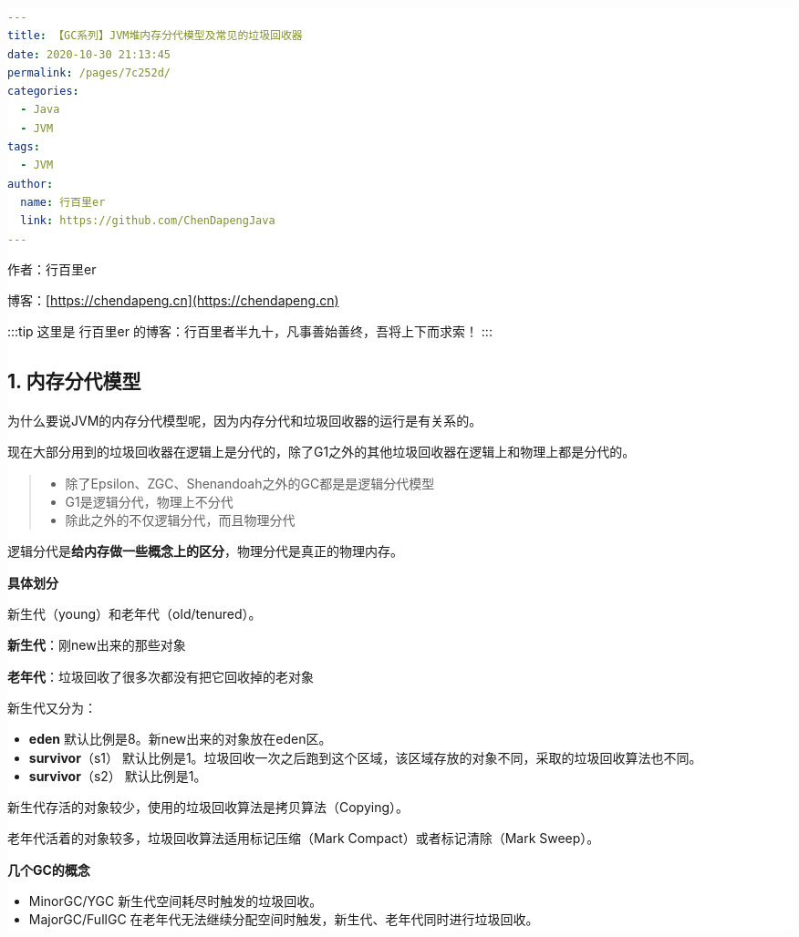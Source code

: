 ```yaml
---
title: 【GC系列】JVM堆内存分代模型及常见的垃圾回收器
date: 2020-10-30 21:13:45
permalink: /pages/7c252d/
categories:
  - Java
  - JVM
tags:
  - JVM
author: 
  name: 行百里er
  link: https://github.com/ChenDapengJava
---
```


作者：行百里er

博客：[https://chendapeng.cn](https://chendapeng.cn)

:::tip
这里是 行百里er 的博客：行百里者半九十，凡事善始善终，吾将上下而求索！
:::

## 1. 内存分代模型

为什么要说JVM的内存分代模型呢，因为内存分代和垃圾回收器的运行是有关系的。

现在大部分用到的垃圾回收器在逻辑上是分代的，除了G1之外的其他垃圾回收器在逻辑上和物理上都是分代的。

> - 除了Epsilon、ZGC、Shenandoah之外的GC都是是逻辑分代模型
> - G1是逻辑分代，物理上不分代
> - 除此之外的不仅逻辑分代，而且物理分代

逻辑分代是**给内存做一些概念上的区分**，物理分代是真正的物理内存。

**具体划分**

新生代（young）和老年代（old/tenured）。

**新生代**：刚new出来的那些对象

**老年代**：垃圾回收了很多次都没有把它回收掉的老对象

新生代又分为：

- **eden** 默认比例是8。新new出来的对象放在eden区。
- **survivor**（s1） 默认比例是1。垃圾回收一次之后跑到这个区域，该区域存放的对象不同，采取的垃圾回收算法也不同。
- **survivor**（s2） 默认比例是1。

新生代存活的对象较少，使用的垃圾回收算法是拷贝算法（Copying）。

老年代活着的对象较多，垃圾回收算法适用标记压缩（Mark Compact）或者标记清除（Mark Sweep）。

**几个GC的概念**

- MinorGC/YGC 新生代空间耗尽时触发的垃圾回收。
- MajorGC/FullGC 在老年代无法继续分配空间时触发，新生代、老年代同时进行垃圾回收。
